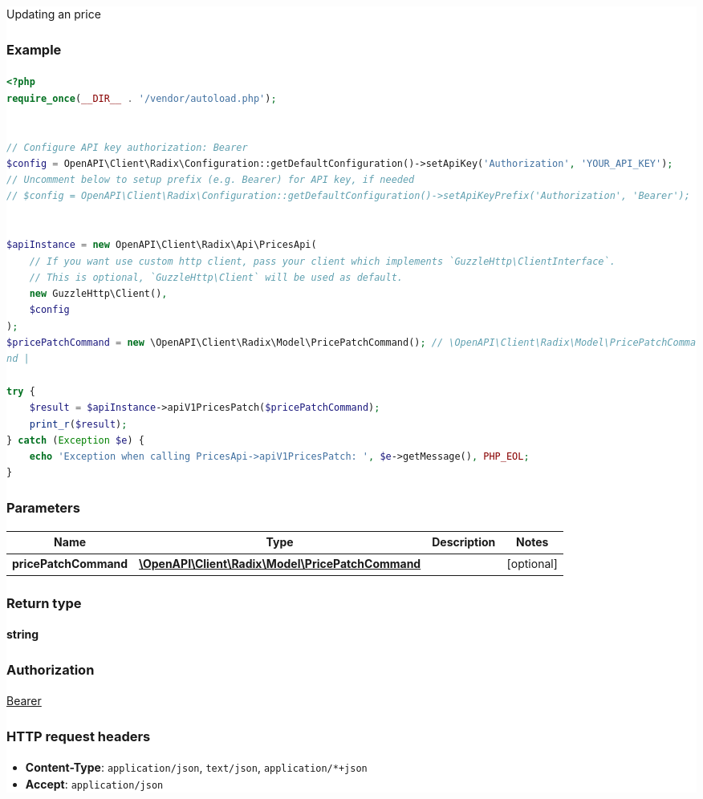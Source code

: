 Updating an price

### Example

```php
<?php
require_once(__DIR__ . '/vendor/autoload.php');


// Configure API key authorization: Bearer
$config = OpenAPI\Client\Radix\Configuration::getDefaultConfiguration()->setApiKey('Authorization', 'YOUR_API_KEY');
// Uncomment below to setup prefix (e.g. Bearer) for API key, if needed
// $config = OpenAPI\Client\Radix\Configuration::getDefaultConfiguration()->setApiKeyPrefix('Authorization', 'Bearer');


$apiInstance = new OpenAPI\Client\Radix\Api\PricesApi(
    // If you want use custom http client, pass your client which implements `GuzzleHttp\ClientInterface`.
    // This is optional, `GuzzleHttp\Client` will be used as default.
    new GuzzleHttp\Client(),
    $config
);
$pricePatchCommand = new \OpenAPI\Client\Radix\Model\PricePatchCommand(); // \OpenAPI\Client\Radix\Model\PricePatchCommand | 

try {
    $result = $apiInstance->apiV1PricesPatch($pricePatchCommand);
    print_r($result);
} catch (Exception $e) {
    echo 'Exception when calling PricesApi->apiV1PricesPatch: ', $e->getMessage(), PHP_EOL;
}
```

### Parameters

| Name | Type | Description  | Notes |
| ------------- | ------------- | ------------- | ------------- |
| **pricePatchCommand** | [**\OpenAPI\Client\Radix\Model\PricePatchCommand**](../Model/PricePatchCommand.md)|  | [optional] |

### Return type

**string**

### Authorization

[Bearer](../../README.md#Bearer)

### HTTP request headers

- **Content-Type**: `application/json`, `text/json`, `application/*+json`
- **Accept**: `application/json`
